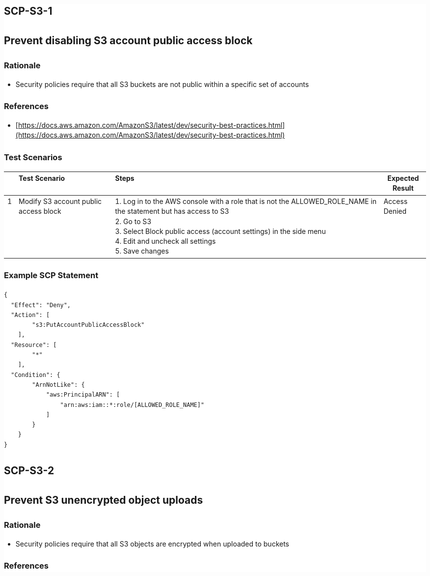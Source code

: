 ## SCP-S3-1

## Prevent disabling S3 account public access block

### Rationale

- Security policies require that all S3 buckets are not public within a specific set of accounts

### References

- [https://docs.aws.amazon.com/AmazonS3/latest/dev/security-best-practices.html](https://docs.aws.amazon.com/AmazonS3/latest/dev/security-best-practices.html)

### Test Scenarios

|     | Test Scenario                         | Steps                                                                                                                                                                                                                                                                         | Expected Result |
| :-- | :------------------------------------ | :---------------------------------------------------------------------------------------------------------------------------------------------------------------------------------------------------------------------------------------------------------------------------- | --------------- |
| 1   | Modify S3 account public access block | 1. Log in to the AWS console with a role that is not the ALLOWED_ROLE_NAME in the statement but has access to S3 <br/> 2. Go to S3 <br/> 3. Select Block public access (account settings) in the side menu <br/> 4. Edit and uncheck all settings <br/> 5. Save changes <br/> | Access Denied   |

### Example SCP Statement

```
{
  "Effect": "Deny",
  "Action": [
        "s3:PutAccountPublicAccessBlock"
    ],
  "Resource": [
        "*"
    ],
  "Condition": {
        "ArnNotLike": {
            "aws:PrincipalARN": [
                "arn:aws:iam::*:role/[ALLOWED_ROLE_NAME]"
            ]
        }
    }
}
```

## SCP-S3-2

## Prevent S3 unencrypted object uploads

### Rationale

- Security policies require that all S3 objects are encrypted when uploaded to buckets

### References
